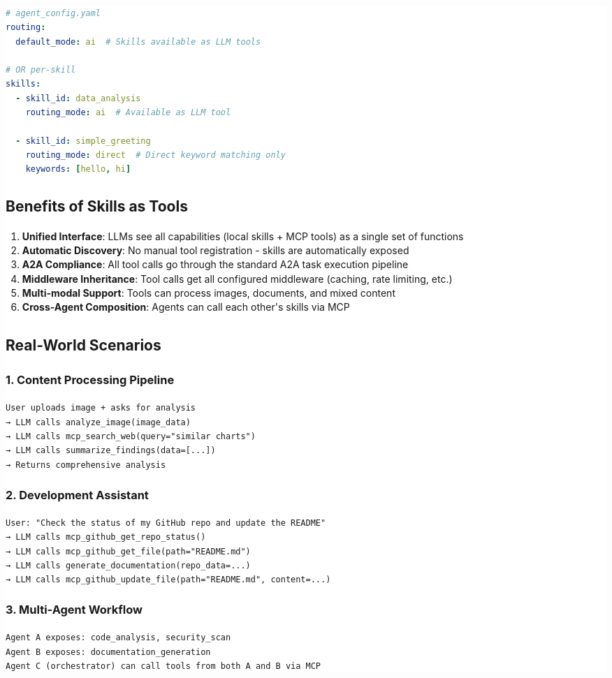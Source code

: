 ```yaml
# agent_config.yaml
routing:
  default_mode: ai  # Skills available as LLM tools

# OR per-skill
skills:
  - skill_id: data_analysis
    routing_mode: ai  # Available as LLM tool
    
  - skill_id: simple_greeting
    routing_mode: direct  # Direct keyword matching only
    keywords: [hello, hi]
```

## Benefits of Skills as Tools

1. **Unified Interface**: LLMs see all capabilities (local skills + MCP tools) as a single set of functions
2. **Automatic Discovery**: No manual tool registration - skills are automatically exposed
3. **A2A Compliance**: All tool calls go through the standard A2A task execution pipeline
4. **Middleware Inheritance**: Tool calls get all configured middleware (caching, rate limiting, etc.)
5. **Multi-modal Support**: Tools can process images, documents, and mixed content
6. **Cross-Agent Composition**: Agents can call each other's skills via MCP

## Real-World Scenarios

### 1. Content Processing Pipeline
```
User uploads image + asks for analysis
→ LLM calls analyze_image(image_data)
→ LLM calls mcp_search_web(query="similar charts")  
→ LLM calls summarize_findings(data=[...])
→ Returns comprehensive analysis
```

### 2. Development Assistant
```
User: "Check the status of my GitHub repo and update the README"
→ LLM calls mcp_github_get_repo_status()
→ LLM calls mcp_github_get_file(path="README.md")
→ LLM calls generate_documentation(repo_data=...)
→ LLM calls mcp_github_update_file(path="README.md", content=...)
```

### 3. Multi-Agent Workflow
```
Agent A exposes: code_analysis, security_scan
Agent B exposes: documentation_generation  
Agent C (orchestrator) can call tools from both A and B via MCP
```
